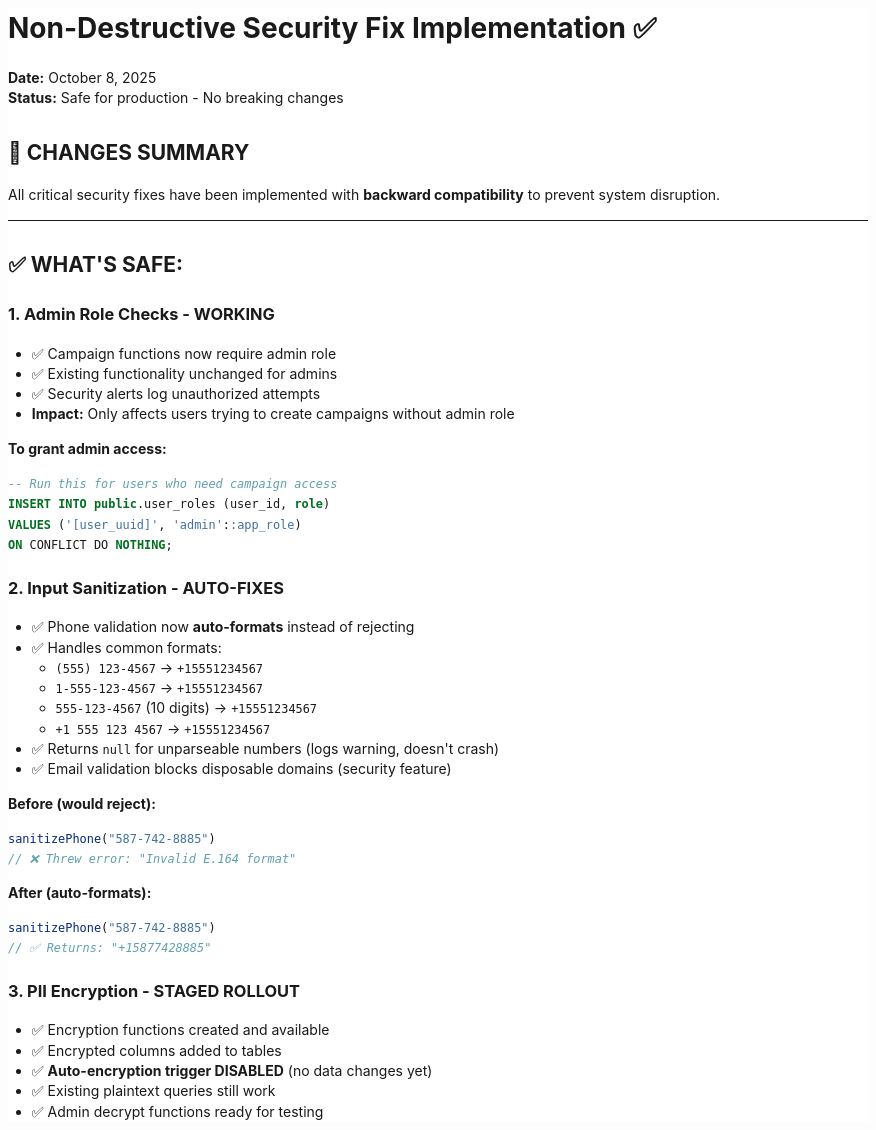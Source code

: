 # Non-Destructive Security Fix Implementation ✅

**Date:** October 8, 2025  
**Status:** Safe for production - No breaking changes

## 🎯 CHANGES SUMMARY

All critical security fixes have been implemented with **backward compatibility** to prevent system disruption.

---

## ✅ WHAT'S SAFE:

### 1. **Admin Role Checks - WORKING**
- ✅ Campaign functions now require admin role
- ✅ Existing functionality unchanged for admins
- ✅ Security alerts log unauthorized attempts
- **Impact:** Only affects users trying to create campaigns without admin role

**To grant admin access:**
```sql
-- Run this for users who need campaign access
INSERT INTO public.user_roles (user_id, role) 
VALUES ('[user_uuid]', 'admin'::app_role)
ON CONFLICT DO NOTHING;
```

### 2. **Input Sanitization - AUTO-FIXES**
- ✅ Phone validation now **auto-formats** instead of rejecting
- ✅ Handles common formats:
  - `(555) 123-4567` → `+15551234567`
  - `1-555-123-4567` → `+15551234567`  
  - `555-123-4567` (10 digits) → `+15551234567`
  - `+1 555 123 4567` → `+15551234567`
- ✅ Returns `null` for unparseable numbers (logs warning, doesn't crash)
- ✅ Email validation blocks disposable domains (security feature)

**Before (would reject):**
```typescript
sanitizePhone("587-742-8885") 
// ❌ Threw error: "Invalid E.164 format"
```

**After (auto-formats):**
```typescript
sanitizePhone("587-742-8885")
// ✅ Returns: "+15877428885"
```

### 3. **PII Encryption - STAGED ROLLOUT**
- ✅ Encryption functions created and available
- ✅ Encrypted columns added to tables
- ✅ **Auto-encryption trigger DISABLED** (no data changes yet)
- ✅ Existing plaintext queries still work
- ✅ Admin decrypt functions ready for testing
